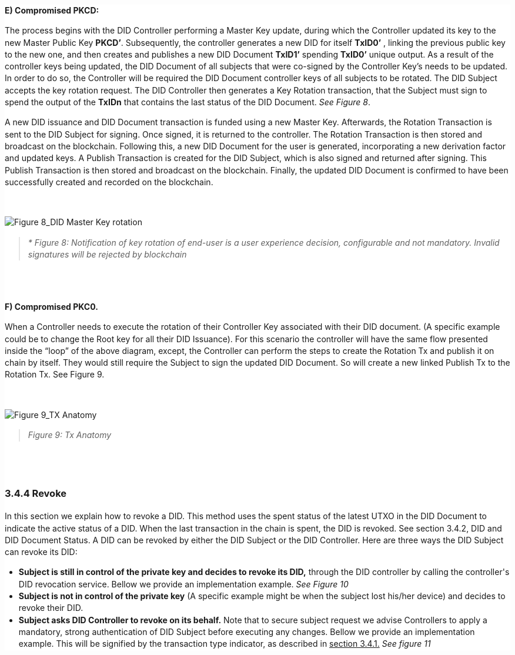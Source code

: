 **E) Compromised PKCD:** 

The process begins with the DID Controller performing a Master Key update, during which the Controller updated its key to the new Master Public Key **PKCD’**. Subsequently, the controller generates a new DID for itself **TxID0’** , linking the previous public key to the new one, and then creates and publishes a new DID Document **TxID1’** spending **TxID0’** unique output. As a result of the controller keys being updated, the DID Document of all subjects that were co-signed by the Controller Key’s needs to be updated. In order to do so, the Controller will be required the DID Document controller keys of all subjects to be rotated. The DID Subject accepts the key rotation request. The DID Controller then generates a Key Rotation transaction, that the Subject must sign to spend the output of the **TxIDn** that contains the last status of the DID Document. *See Figure 8*. 

A new DID issuance and DID Document transaction is funded using a new Master Key. Afterwards, the Rotation Transaction is sent to the DID Subject for signing. Once signed, it is returned to the controller. The Rotation Transaction is then stored and broadcast on the blockchain. Following this, a new DID Document for the user is generated, incorporating a new derivation factor and updated keys. A Publish Transaction is created for the DID Subject, which is also signed and returned after signing. This Publish Transaction is then stored and broadcast on the blockchain. Finally, the updated DID Document is confirmed to have been successfully created and recorded on the blockchain.

<br> 

![Figure 8_DID Master Key rotation](https://github.com/user-attachments/assets/54e6702e-d481-47c4-829a-1c0895f602ee)

> _* Figure 8: Notification of key rotation of end-user is a user experience decision, configurable and not mandatory. Invalid signatures will be rejected by blockchain_

<br> 
<br> 

**F) Compromised PKC0.** 

When a Controller needs to execute the rotation of their Controller Key associated with their DID document. (A specific example could be to change the Root key for all their DID Issuance). For this scenario the controller will have the same flow presented inside the “loop” of the above diagram, except, the Controller can perform the steps to create the Rotation Tx and publish it on chain by itself. They would still require the Subject to sign the updated DID Document. So will create a new linked Publish Tx to the Rotation Tx. See Figure 9. 

<br> 

![Figure 9_TX Anatomy](https://github.com/user-attachments/assets/8b48bdee-2fd9-44e5-b0bc-29010cf9bb05)

> _Figure 9: Tx Anatomy_

<br> 
<br>


### 3.4.4 Revoke 

In this section we explain how to revoke a DID. This method uses the spent status of the latest UTXO in the DID Document to indicate the active status of a DID. When the last transaction in the chain is spent, the DID is revoked. See section 3.4.2, DID and DID Document Status. A DID can be revoked by either the DID Subject or the DID Controller. Here are three ways the DID Subject can revoke its DID:
* **Subject is still in control of the private key and decides to revoke its DID,** through the DID controller by calling the controller's DID revocation service. Bellow we provide an implementation example. *See Figure 10*
* **Subject is not in control of the private key** (A specific example might be when the subject lost his/her device) and decides to revoke their DID.
* **Subject asks DID Controller to revoke on its behalf.** Note that to secure subject request we advise Controllers to apply a mandatory, strong authentication of DID Subject before executing any changes. Bellow we provide an implementation example. This will be signified by the transaction type indicator, as described in [section 3.4.1.](https://github.com/nchain-research/nChain-Identity-bsvdid-method/blob/main/README.md#341-create) *See figure 11*
